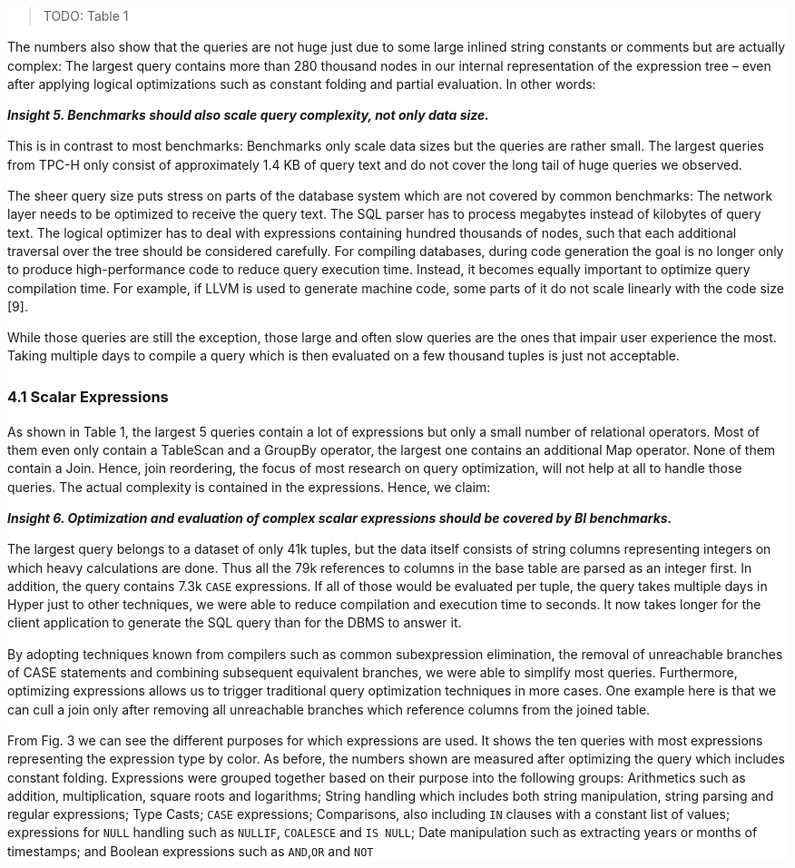 > TODO: Table 1

The numbers also show that the queries are not huge just due to some large inlined string constants or comments but are actually complex: The largest query contains more than 280 thousand nodes in our internal representation of the expression tree – even after applying logical optimizations such as constant folding and partial evaluation. In other words:

***Insight 5. Benchmarks should also scale query complexity, not only data size.***

This is in contrast to most benchmarks: Benchmarks only scale data sizes but the queries are rather small. The largest queries from TPC-H only consist of approximately 1.4 KB of query text and do not cover the long tail of huge queries we observed.

The sheer query size puts stress on parts of the database system which are not covered by common benchmarks: The network layer needs to be optimized to receive the query text. The SQL parser has to process megabytes instead of kilobytes of query text. The logical optimizer has to deal with expressions containing hundred thousands of nodes, such that each additional traversal over the tree should be considered carefully. For compiling databases, during code generation the goal is no longer only to produce high-performance code to reduce query execution time. Instead, it becomes equally important to optimize query compilation time. For example, if LLVM is used to generate machine code, some parts of it do not scale linearly with the code size [9].

While those queries are still the exception, those large and often slow queries are the ones that impair user experience the most. Taking multiple days to compile a query which is then evaluated on a few thousand tuples is just not acceptable.

### 4.1 Scalar Expressions

As shown in Table 1, the largest 5 queries contain a lot of expressions but only a small number of relational operators. Most of them even only contain a TableScan and a GroupBy operator, the largest one contains an additional Map operator. None of them contain a Join. Hence, join reordering, the focus of most research on query optimization, will not help at all to handle those queries. The actual complexity is contained in the expressions. Hence, we claim:

***Insight 6. Optimization and evaluation of complex scalar expressions should be covered by BI benchmarks.***

The largest query belongs to a dataset of only 41k tuples, but the data itself consists of string columns representing integers on which heavy calculations are done. Thus all the 79k references to columns in the base table are parsed as an integer first. In addition, the query contains 7.3k `CASE` expressions. If all of those would be evaluated per tuple, the query takes multiple days in Hyper just to other techniques, we were able to reduce compilation and execution time to seconds. It now takes longer for the client application to generate the SQL query than for the DBMS to answer it.

By adopting techniques known from compilers such as common subexpression elimination, the removal of unreachable branches of CASE statements and combining subsequent equivalent branches, we were able to simplify most queries. Furthermore, optimizing expressions allows us to trigger traditional query optimization techniques in more cases. One example here is that we can cull a join only after removing all unreachable branches which reference columns from the joined table.

From Fig. 3 we can see the different purposes for which expressions are used. It shows the ten queries with most expressions representing the expression type by color. As before, the numbers shown are measured after optimizing the query which includes constant folding. Expressions were grouped together based on their purpose into the following groups: Arithmetics such as addition, multiplication, square roots and logarithms; String handling which includes both string manipulation, string parsing and regular expressions; Type Casts; `CASE` expressions; Comparisons, also including `IN` clauses with a constant list of values; expressions for `NULL` handling such as `NULLIF`, `COALESCE` and `IS NULL`; Date manipulation such as extracting years or months of timestamps; and Boolean expressions such as `AND`,`OR` and `NOT`

